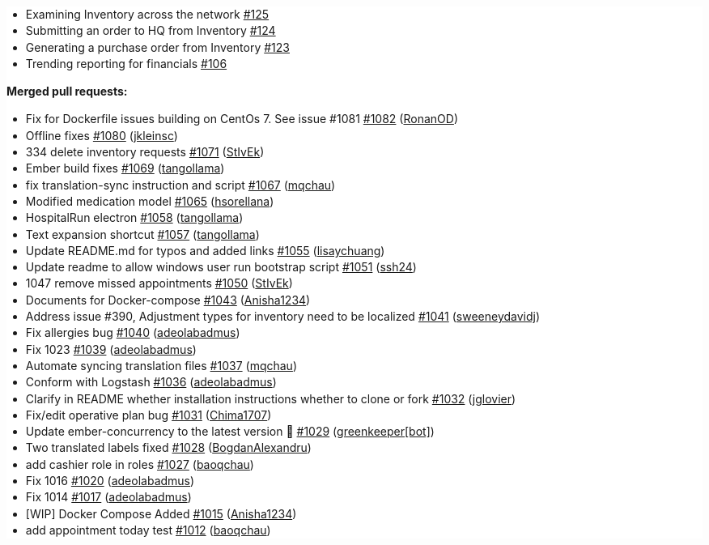 - Examining Inventory across the network [\#125](https://github.com/HospitalRun/hospitalrun-frontend/issues/125)
- Submitting an order to HQ from Inventory [\#124](https://github.com/HospitalRun/hospitalrun-frontend/issues/124)
- Generating a purchase order from Inventory [\#123](https://github.com/HospitalRun/hospitalrun-frontend/issues/123)
- Trending reporting for financials [\#106](https://github.com/HospitalRun/hospitalrun-frontend/issues/106)

**Merged pull requests:**

- Fix for Dockerfile issues building on CentOs 7. See issue \#1081 [\#1082](https://github.com/HospitalRun/hospitalrun-frontend/pull/1082) ([RonanOD](https://github.com/RonanOD))
- Offline fixes [\#1080](https://github.com/HospitalRun/hospitalrun-frontend/pull/1080) ([jkleinsc](https://github.com/jkleinsc))
- 334 delete inventory requests [\#1071](https://github.com/HospitalRun/hospitalrun-frontend/pull/1071) ([StIvEk](https://github.com/StIvEk))
- Ember build fixes [\#1069](https://github.com/HospitalRun/hospitalrun-frontend/pull/1069) ([tangollama](https://github.com/tangollama))
- fix translation-sync instruction and script [\#1067](https://github.com/HospitalRun/hospitalrun-frontend/pull/1067) ([mqchau](https://github.com/mqchau))
- Modified medication model [\#1065](https://github.com/HospitalRun/hospitalrun-frontend/pull/1065) ([hsorellana](https://github.com/hsorellana))
- HospitalRun electron [\#1058](https://github.com/HospitalRun/hospitalrun-frontend/pull/1058) ([tangollama](https://github.com/tangollama))
- Text expansion shortcut [\#1057](https://github.com/HospitalRun/hospitalrun-frontend/pull/1057) ([tangollama](https://github.com/tangollama))
- Update README.md for typos and added links [\#1055](https://github.com/HospitalRun/hospitalrun-frontend/pull/1055) ([lisaychuang](https://github.com/lisaychuang))
- Update readme to allow windows user run bootstrap script [\#1051](https://github.com/HospitalRun/hospitalrun-frontend/pull/1051) ([ssh24](https://github.com/ssh24))
- 1047 remove missed appointments [\#1050](https://github.com/HospitalRun/hospitalrun-frontend/pull/1050) ([StIvEk](https://github.com/StIvEk))
- Documents for Docker-compose [\#1043](https://github.com/HospitalRun/hospitalrun-frontend/pull/1043) ([Anisha1234](https://github.com/Anisha1234))
- Address issue \#390, Adjustment types for inventory need to be localized [\#1041](https://github.com/HospitalRun/hospitalrun-frontend/pull/1041) ([sweeneydavidj](https://github.com/sweeneydavidj))
- Fix allergies bug [\#1040](https://github.com/HospitalRun/hospitalrun-frontend/pull/1040) ([adeolabadmus](https://github.com/adeolabadmus))
- Fix 1023 [\#1039](https://github.com/HospitalRun/hospitalrun-frontend/pull/1039) ([adeolabadmus](https://github.com/adeolabadmus))
- Automate syncing translation files [\#1037](https://github.com/HospitalRun/hospitalrun-frontend/pull/1037) ([mqchau](https://github.com/mqchau))
- Conform with Logstash [\#1036](https://github.com/HospitalRun/hospitalrun-frontend/pull/1036) ([adeolabadmus](https://github.com/adeolabadmus))
- Clarify in README whether installation instructions whether to clone or fork [\#1032](https://github.com/HospitalRun/hospitalrun-frontend/pull/1032) ([jglovier](https://github.com/jglovier))
- Fix/edit operative plan bug [\#1031](https://github.com/HospitalRun/hospitalrun-frontend/pull/1031) ([Chima1707](https://github.com/Chima1707))
- Update ember-concurrency to the latest version 🚀 [\#1029](https://github.com/HospitalRun/hospitalrun-frontend/pull/1029) ([greenkeeper[bot]](https://github.com/integration/greenkeeper))
- Two translated labels fixed [\#1028](https://github.com/HospitalRun/hospitalrun-frontend/pull/1028) ([BogdanAlexandru](https://github.com/BogdanAlexandru))
- add cashier role in roles [\#1027](https://github.com/HospitalRun/hospitalrun-frontend/pull/1027) ([baoqchau](https://github.com/baoqchau))
- Fix 1016 [\#1020](https://github.com/HospitalRun/hospitalrun-frontend/pull/1020) ([adeolabadmus](https://github.com/adeolabadmus))
- Fix 1014 [\#1017](https://github.com/HospitalRun/hospitalrun-frontend/pull/1017) ([adeolabadmus](https://github.com/adeolabadmus))
- \[WIP\] Docker Compose Added [\#1015](https://github.com/HospitalRun/hospitalrun-frontend/pull/1015) ([Anisha1234](https://github.com/Anisha1234))
- add appointment today test [\#1012](https://github.com/HospitalRun/hospitalrun-frontend/pull/1012) ([baoqchau](https://github.com/baoqchau))
